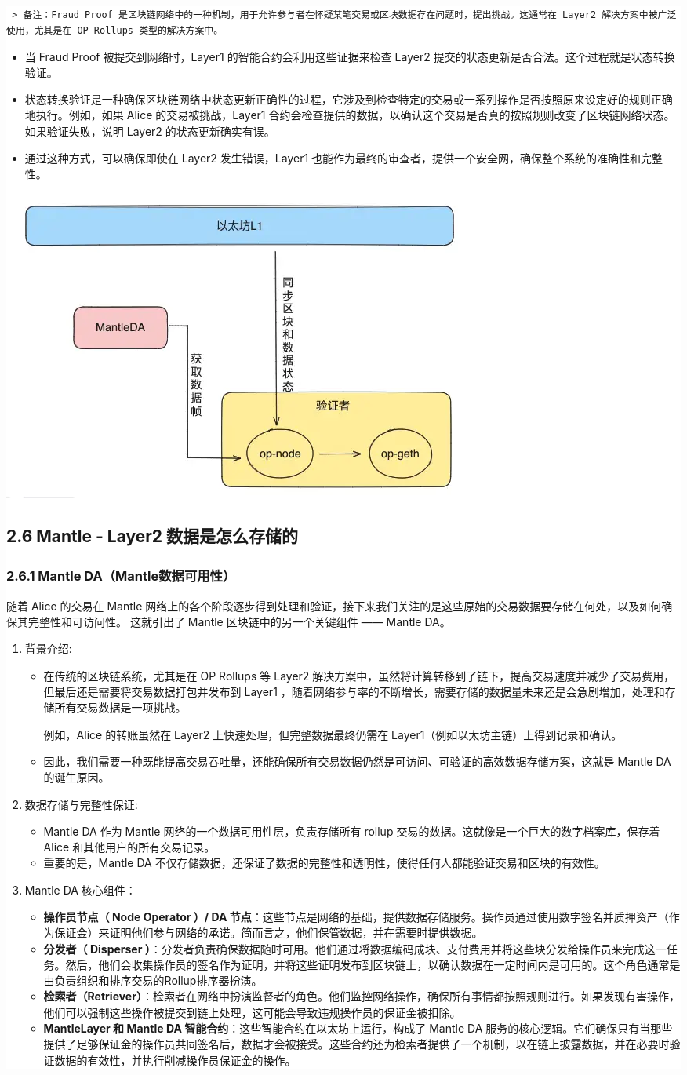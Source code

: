      > 备注：Fraud Proof 是区块链网络中的一种机制，用于允许参与者在怀疑某笔交易或区块数据存在问题时，提出挑战。这通常在 Layer2 解决方案中被广泛使用，尤其是在 OP Rollups 类型的解决方案中。
   
   - 当 Fraud Proof 被提交到网络时，Layer1 的智能合约会利用这些证据来检查 Layer2 提交的状态更新是否合法。这个过程就是状态转换验证。
   
   - 状态转换验证是一种确保区块链网络中状态更新正确性的过程，它涉及到检查特定的交易或一系列操作是否按照原来设定好的规则正确地执行。例如，如果 Alice 的交易被挑战，Layer1 合约会检查提供的数据，以确认这个交易是否真的按照规则改变了区块链网络状态。如果验证失败，说明 Layer2 的状态更新确实有误。
   
   - 通过这种方式，可以确保即使在 Layer2 发生错误，Layer1 也能作为最终的审查者，提供一个安全网，确保整个系统的准确性和完整性。

![image](./assets/946484e1-00ab-405d-b962-fc3d48cc280b.webp)

## 2.6 Mantle - Layer2 数据是怎么存储的

### 2.6.1 Mantle DA（Mantle数据可用性）

随着 Alice 的交易在 Mantle 网络上的各个阶段逐步得到处理和验证，接下来我们关注的是这些原始的交易数据要存储在何处，以及如何确保其完整性和可访问性。 这就引出了 Mantle 区块链中的另一个关键组件 —— Mantle DA。

1. 背景介绍:

   - 在传统的区块链系统，尤其是在 OP Rollups 等 Layer2 解决方案中，虽然将计算转移到了链下，提高交易速度并减少了交易费用，但最后还是需要将交易数据打包并发布到 Layer1 ，随着网络参与率的不断增长，需要存储的数据量未来还是会急剧增加，处理和存储所有交易数据是一项挑战。

     例如，Alice 的转账虽然在 Layer2 上快速处理，但完整数据最终仍需在 Layer1（例如以太坊主链）上得到记录和确认。

   - 因此，我们需要一种既能提高交易吞吐量，还能确保所有交易数据仍然是可访问、可验证的高效数据存储方案，这就是 Mantle DA 的诞生原因。

2. 数据存储与完整性保证:
   - Mantle DA 作为 Mantle 网络的一个数据可用性层，负责存储所有 rollup 交易的数据。这就像是一个巨大的数字档案库，保存着 Alice 和其他用户的所有交易记录。
   - 重要的是，Mantle DA 不仅存储数据，还保证了数据的完整性和透明性，使得任何人都能验证交易和区块的有效性。

3. Mantle DA 核心组件：
   - **操作员节点（ Node Operator ）/ DA 节点**：这些节点是网络的基础，提供数据存储服务。操作员通过使用数字签名并质押资产（作为保证金）来证明他们参与网络的承诺。简而言之，他们保管数据，并在需要时提供数据。
   - **分发者（ Disperser ）**：分发者负责确保数据随时可用。他们通过将数据编码成块、支付费用并将这些块分发给操作员来完成这一任务。然后，他们会收集操作员的签名作为证明，并将这些证明发布到区块链上，以确认数据在一定时间内是可用的。这个角色通常是由负责组织和排序交易的Rollup排序器扮演。
   - **检索者（Retriever）**：检索者在网络中扮演监督者的角色。他们监控网络操作，确保所有事情都按照规则进行。如果发现有害操作，他们可以强制这些操作被提交到链上处理，这可能会导致违规操作员的保证金被扣除。
   - **MantleLayer 和 Mantle DA 智能合约**：这些智能合约在以太坊上运行，构成了 Mantle DA 服务的核心逻辑。它们确保只有当那些提供了足够保证金的操作员共同签名后，数据才会被接受。这些合约还为检索者提供了一个机制，以在链上披露数据，并在必要时验证数据的有效性，并执行削减操作员保证金的操作。
